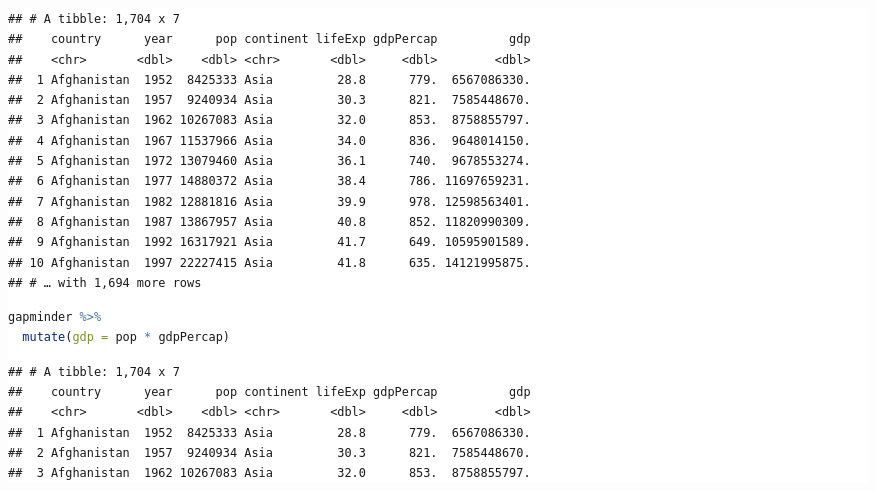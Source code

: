    ## # A tibble: 1,704 x 7
    ##    country      year      pop continent lifeExp gdpPercap          gdp
    ##    <chr>       <dbl>    <dbl> <chr>       <dbl>     <dbl>        <dbl>
    ##  1 Afghanistan  1952  8425333 Asia         28.8      779.  6567086330.
    ##  2 Afghanistan  1957  9240934 Asia         30.3      821.  7585448670.
    ##  3 Afghanistan  1962 10267083 Asia         32.0      853.  8758855797.
    ##  4 Afghanistan  1967 11537966 Asia         34.0      836.  9648014150.
    ##  5 Afghanistan  1972 13079460 Asia         36.1      740.  9678553274.
    ##  6 Afghanistan  1977 14880372 Asia         38.4      786. 11697659231.
    ##  7 Afghanistan  1982 12881816 Asia         39.9      978. 12598563401.
    ##  8 Afghanistan  1987 13867957 Asia         40.8      852. 11820990309.
    ##  9 Afghanistan  1992 16317921 Asia         41.7      649. 10595901589.
    ## 10 Afghanistan  1997 22227415 Asia         41.8      635. 14121995875.
    ## # … with 1,694 more rows

``` r
gapminder %>%
  mutate(gdp = pop * gdpPercap)
```

    ## # A tibble: 1,704 x 7
    ##    country      year      pop continent lifeExp gdpPercap          gdp
    ##    <chr>       <dbl>    <dbl> <chr>       <dbl>     <dbl>        <dbl>
    ##  1 Afghanistan  1952  8425333 Asia         28.8      779.  6567086330.
    ##  2 Afghanistan  1957  9240934 Asia         30.3      821.  7585448670.
    ##  3 Afghanistan  1962 10267083 Asia         32.0      853.  8758855797.